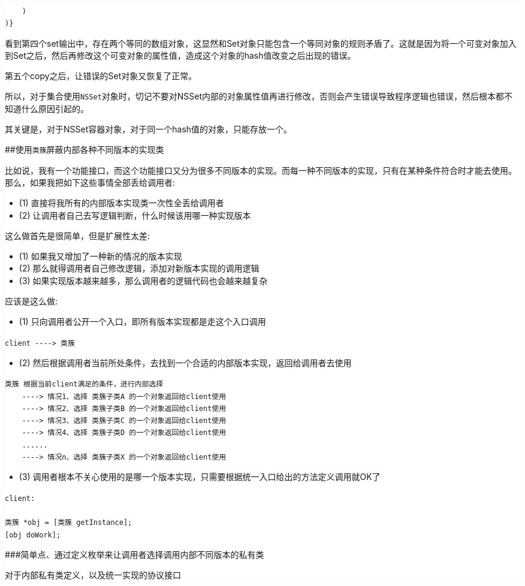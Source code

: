 ```
    )
)}
```

看到第四个set输出中，存在两个等同的数组对象，这显然和Set对象只能包含一个等同对象的规则矛盾了。这就是因为将一个可变对象加入到Set之后，然后再修改这个可变对象的属性值，造成这个对象的hash值改变之后出现的错误。

第五个copy之后，让错误的Set对象又恢复了正常。

所以，对于集合使用`NSSet`对象时，切记不要对NSSet内部的对象属性值再进行修改，否则会产生错误导致程序逻辑也错误，然后根本都不知道什么原因引起的。

其关键是，对于NSSet容器对象，对于同一个hash值的对象，只能存放一个。

##使用`类簇`屏蔽内部各种不同版本的实现类

比如说，我有一个功能接口，而这个功能接口又分为很多不同版本的实现。而每一种不同版本的实现，只有在某种条件符合时才能去使用。那么，如果我把如下这些事情全部丢给调用者:

- (1) 直接将我所有的内部版本实现类一次性全丢给调用者
- (2) 让调用者自己去写逻辑判断，什么时候该用哪一种实现版本

这么做首先是很简单，但是扩展性太差:

- (1) 如果我又增加了一种新的情况的版本实现
- (2) 那么就得调用者自己修改逻辑，添加对新版本实现的调用逻辑
- (3) 如果实现版本越来越多，那么调用者的逻辑代码也会越来越复杂

应该是这么做:

- (1) 只向调用者公开一个入口，即所有版本实现都是走这个入口调用

```
client ----> 类簇
```

- (2) 然后根据调用者当前所处条件，去找到一个合适的内部版本实现，返回给调用者去使用

```
类簇 根据当前client满足的条件，进行内部选择
	----> 情况1、选择 类簇子类A 的一个对象返回给client使用
	----> 情况2、选择 类簇子类B 的一个对象返回给client使用
	----> 情况3、选择 类簇子类C 的一个对象返回给client使用
	----> 情况4、选择 类簇子类D 的一个对象返回给client使用
	......
	----> 情况n、选择 类簇子类X 的一个对象返回给client使用
```

- (3) 调用者根本不关心使用的是哪一个版本实现，只需要根据统一入口给出的方法定义调用就OK了

```
client:

类簇 *obj = [类簇 getInstance];
[obj doWork];
```


###简单点、通过定义枚举来让调用者选择调用内部不同版本的私有类

对于内部私有类定义，以及统一实现的协议接口

